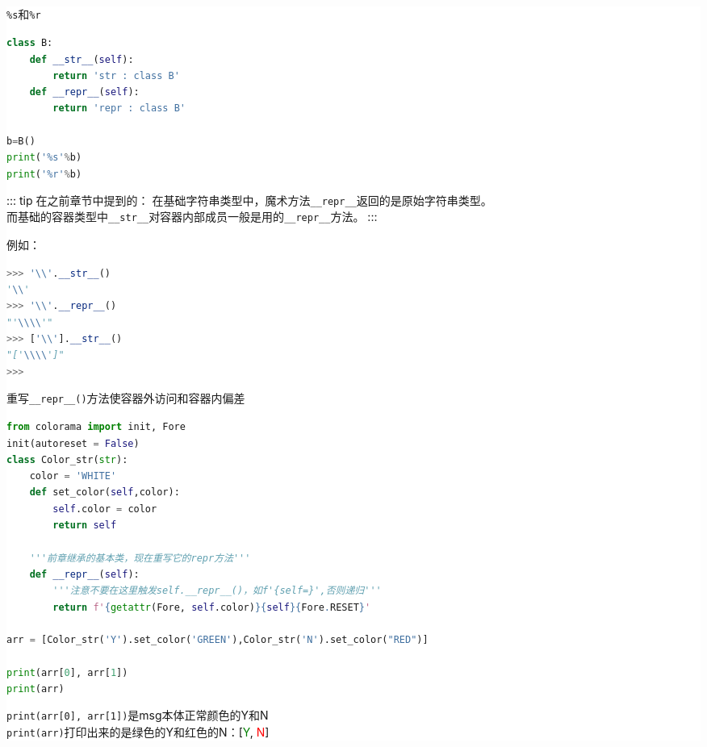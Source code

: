 `%s`和`%r `

```python
class B:
    def __str__(self):
        return 'str : class B'
    def __repr__(self):
        return 'repr : class B'

b=B()
print('%s'%b)
print('%r'%b)
```

::: tip 在之前章节中提到的：
在基础字符串类型中，魔术方法`__repr__`返回的是原始字符串类型。    
而基础的容器类型中`__str__`对容器内部成员一般是用的`__repr__`方法。
:::

例如：

```python
>>> '\\'.__str__()
'\\'
>>> '\\'.__repr__()
"'\\\\'"
>>> ['\\'].__str__()
"['\\\\']"
>>> 
```

重写`__repr__()`方法使容器外访问和容器内偏差

```python
from colorama import init, Fore
init(autoreset = False)
class Color_str(str):
    color = 'WHITE'
    def set_color(self,color):
        self.color = color
        return self
    
    '''前章继承的基本类，现在重写它的repr方法'''
    def __repr__(self):
        '''注意不要在这里触发self.__repr__()，如f'{self=}',否则递归'''
        return f'{getattr(Fore, self.color)}{self}{Fore.RESET}'
        
arr = [Color_str('Y').set_color('GREEN'),Color_str('N').set_color("RED")]

print(arr[0], arr[1])
print(arr)
```

`print(arr[0], arr[1])`是msg本体正常颜色的Y和N    
`print(arr)`打印出来的是绿色的Y和红色的N：[<span style="color:green">Y</span>, <span style="color:red">N</span>]
